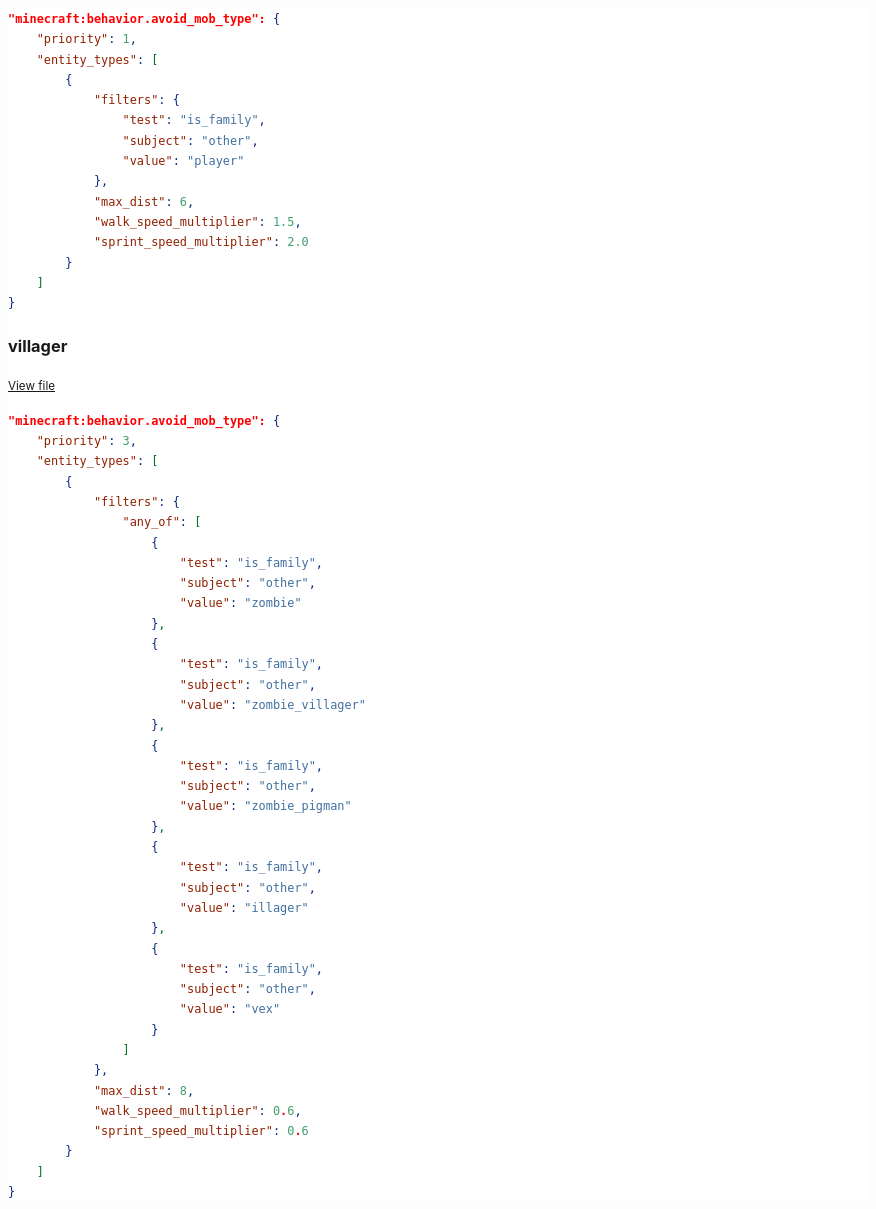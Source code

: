 ```json
"minecraft:behavior.avoid_mob_type": {
    "priority": 1,
    "entity_types": [
        {
            "filters": {
                "test": "is_family",
                "subject": "other",
                "value": "player"
            },
            "max_dist": 6,
            "walk_speed_multiplier": 1.5,
            "sprint_speed_multiplier": 2.0
        }
    ]
}
```

### villager

<small>[View file](https://github.com/bedrock-dot-dev/packs/tree/master/stable/behavior/entities\villager.json)</small>

```json
"minecraft:behavior.avoid_mob_type": {
    "priority": 3,
    "entity_types": [
        {
            "filters": {
                "any_of": [
                    {
                        "test": "is_family",
                        "subject": "other",
                        "value": "zombie"
                    },
                    {
                        "test": "is_family",
                        "subject": "other",
                        "value": "zombie_villager"
                    },
                    {
                        "test": "is_family",
                        "subject": "other",
                        "value": "zombie_pigman"
                    },
                    {
                        "test": "is_family",
                        "subject": "other",
                        "value": "illager"
                    },
                    {
                        "test": "is_family",
                        "subject": "other",
                        "value": "vex"
                    }
                ]
            },
            "max_dist": 8,
            "walk_speed_multiplier": 0.6,
            "sprint_speed_multiplier": 0.6
        }
    ]
}
```
